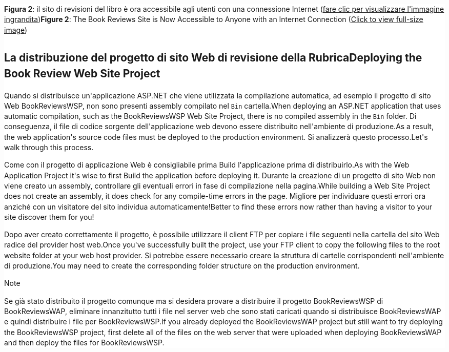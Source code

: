 <span data-ttu-id="5143e-167">**Figura 2**: il sito di revisioni del libro è ora accessibile agli utenti con una connessione Internet ([fare clic per visualizzare l'immagine ingrandita](deploying-your-site-using-an-ftp-client-cs/_static/image6.png))</span><span class="sxs-lookup"><span data-stu-id="5143e-167">**Figure 2**: The Book Reviews Site is Now Accessible to Anyone with an Internet Connection ([Click to view full-size image](deploying-your-site-using-an-ftp-client-cs/_static/image6.png))</span></span>


## <a name="deploying-the-book-review-web-site-project"></a><span data-ttu-id="5143e-168">La distribuzione del progetto di sito Web di revisione della Rubrica</span><span class="sxs-lookup"><span data-stu-id="5143e-168">Deploying the Book Review Web Site Project</span></span>

<span data-ttu-id="5143e-169">Quando si distribuisce un'applicazione ASP.NET che viene utilizzata la compilazione automatica, ad esempio il progetto di sito Web BookReviewsWSP, non sono presenti assembly compilato nel `Bin` cartella.</span><span class="sxs-lookup"><span data-stu-id="5143e-169">When deploying an ASP.NET application that uses automatic compilation, such as the BookReviewsWSP Web Site Project, there is no compiled assembly in the `Bin` folder.</span></span> <span data-ttu-id="5143e-170">Di conseguenza, il file di codice sorgente dell'applicazione web devono essere distribuito nell'ambiente di produzione.</span><span class="sxs-lookup"><span data-stu-id="5143e-170">As a result, the web application's source code files must be deployed to the production environment.</span></span> <span data-ttu-id="5143e-171">Si analizzerà questo processo.</span><span class="sxs-lookup"><span data-stu-id="5143e-171">Let's walk through this process.</span></span>

<span data-ttu-id="5143e-172">Come con il progetto di applicazione Web è consigliabile prima Build l'applicazione prima di distribuirlo.</span><span class="sxs-lookup"><span data-stu-id="5143e-172">As with the Web Application Project it's wise to first Build the application before deploying it.</span></span> <span data-ttu-id="5143e-173">Durante la creazione di un progetto di sito Web non viene creato un assembly, controllare gli eventuali errori in fase di compilazione nella pagina.</span><span class="sxs-lookup"><span data-stu-id="5143e-173">While building a Web Site Project does not create an assembly, it does check for any compile-time errors in the page.</span></span> <span data-ttu-id="5143e-174">Migliore per individuare questi errori ora anziché con un visitatore del sito individua automaticamente!</span><span class="sxs-lookup"><span data-stu-id="5143e-174">Better to find these errors now rather than having a visitor to your site discover them for you!</span></span>

<span data-ttu-id="5143e-175">Dopo aver creato correttamente il progetto, è possibile utilizzare il client FTP per copiare i file seguenti nella cartella del sito Web radice del provider host web.</span><span class="sxs-lookup"><span data-stu-id="5143e-175">Once you've successfully built the project, use your FTP client to copy the following files to the root website folder at your web host provider.</span></span> <span data-ttu-id="5143e-176">Si potrebbe essere necessario creare la struttura di cartelle corrispondenti nell'ambiente di produzione.</span><span class="sxs-lookup"><span data-stu-id="5143e-176">You may need to create the corresponding folder structure on the production environment.</span></span>

> [!NOTE]
> <span data-ttu-id="5143e-177">Se già stato distribuito il progetto comunque ma si desidera provare a distribuire il progetto BookReviewsWSP di BookReviewsWAP, eliminare innanzitutto tutti i file nel server web che sono stati caricati quando si distribuisce BookReviewsWAP e quindi distribuire i file per BookReviewsWSP.</span><span class="sxs-lookup"><span data-stu-id="5143e-177">If you already deployed the BookReviewsWAP project but still want to try deploying the BookReviewsWSP project, first delete all of the files on the web server that were uploaded when deploying BookReviewsWAP and then deploy the files for BookReviewsWSP.</span></span>

